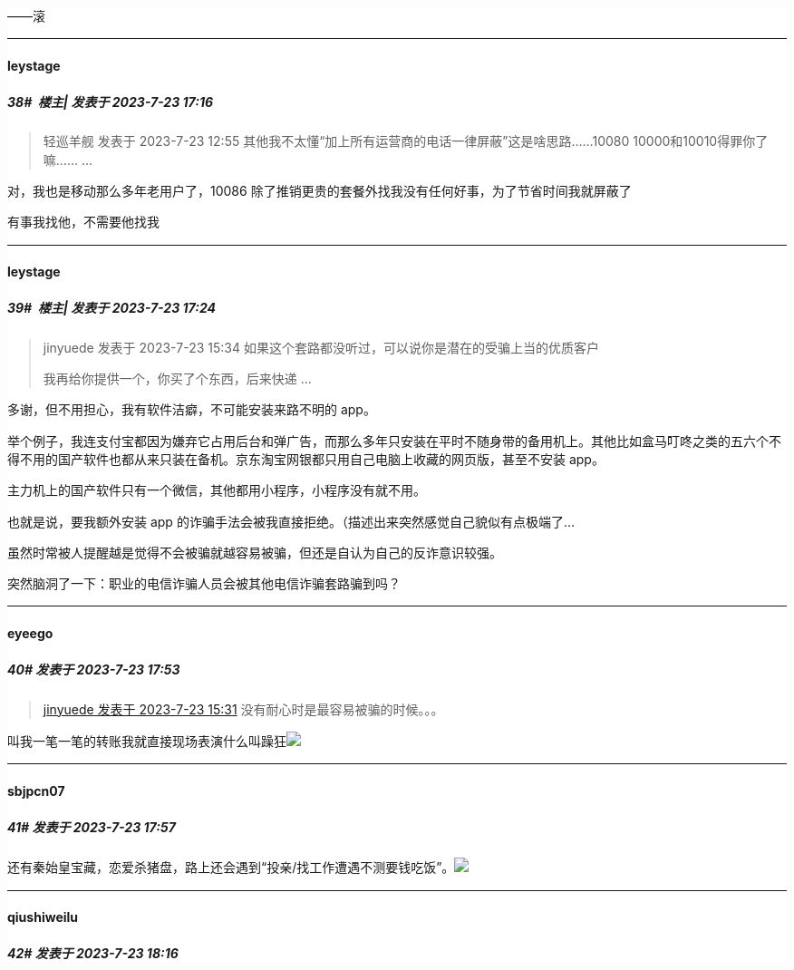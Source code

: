 ——滚

*****

####  leystage  
##### 38#         楼主| 发表于 2023-7-23 17:16

<blockquote>轻巡羊舰 发表于 2023-7-23 12:55
其他我不太懂“加上所有运营商的电话一律屏蔽”这是啥思路……10080 10000和10010得罪你了嘛…… ...</blockquote>
对，我也是移动那么多年老用户了，10086 除了推销更贵的套餐外找我没有任何好事，为了节省时间我就屏蔽了

有事我找他，不需要他找我

*****

####  leystage  
##### 39#         楼主| 发表于 2023-7-23 17:24

<blockquote>jinyuede 发表于 2023-7-23 15:34
如果这个套路都没听过，可以说你是潜在的受骗上当的优质客户

我再给你提供一个，你买了个东西，后来快递 ...</blockquote>
多谢，但不用担心，我有软件洁癖，不可能安装来路不明的 app。

举个例子，我连支付宝都因为嫌弃它占用后台和弹广告，而那么多年只安装在平时不随身带的备用机上。其他比如盒马叮咚之类的五六个不得不用的国产软件也都从来只装在备机。京东淘宝网银都只用自己电脑上收藏的网页版，甚至不安装 app。

主力机上的国产软件只有一个微信，其他都用小程序，小程序没有就不用。

也就是说，要我额外安装 app 的诈骗手法会被我直接拒绝。（描述出来突然感觉自己貌似有点极端了…

虽然时常被人提醒越是觉得不会被骗就越容易被骗，但还是自认为自己的反诈意识较强。

突然脑洞了一下：职业的电信诈骗人员会被其他电信诈骗套路骗到吗？

*****

####  eyeego  
##### 40#       发表于 2023-7-23 17:53

<blockquote><a href="httphttps://bbs.saraba1st.com/2b/forum.php?mod=redirect&amp;goto=findpost&amp;pid=61759487&amp;ptid=2145505" target="_blank">jinyuede 发表于 2023-7-23 15:31</a>
没有耐心时是最容易被骗的时候。。。</blockquote>
叫我一笔一笔的转账我就直接现场表演什么叫躁狂<img src="https://static.saraba1st.com/image/smiley/face2017/067.png" referrerpolicy="no-referrer">

*****

####  sbjpcn07  
##### 41#       发表于 2023-7-23 17:57

还有秦始皇宝藏，恋爱杀猪盘，路上还会遇到“投亲/找工作遭遇不测要钱吃饭”。<img src="https://static.saraba1st.com/image/smiley/face2017/067.png" referrerpolicy="no-referrer">

*****

####  qiushiweilu  
##### 42#       发表于 2023-7-23 18:16
